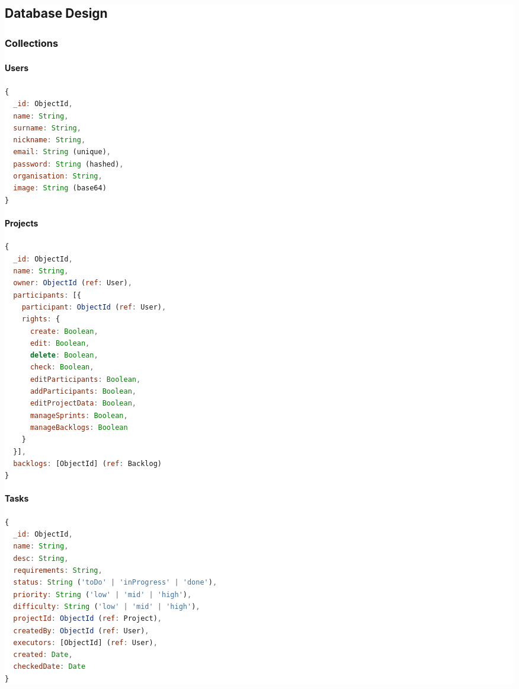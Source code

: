 ## Database Design

### Collections

#### **Users**
```javascript
{
  _id: ObjectId,
  name: String,
  surname: String,
  nickname: String,
  email: String (unique),
  password: String (hashed),
  organisation: String,
  image: String (base64)
}
```

#### **Projects**
```javascript
{
  _id: ObjectId,
  name: String,
  owner: ObjectId (ref: User),
  participants: [{
    participant: ObjectId (ref: User),
    rights: {
      create: Boolean,
      edit: Boolean,
      delete: Boolean,
      check: Boolean,
      editParticipants: Boolean,
      addParticipants: Boolean,
      editProjectData: Boolean,
      manageSprints: Boolean,
      manageBacklogs: Boolean
    }
  }],
  backlogs: [ObjectId] (ref: Backlog)
}
```

#### **Tasks**
```javascript
{
  _id: ObjectId,
  name: String,
  desc: String,
  requirements: String,
  status: String ('toDo' | 'inProgress' | 'done'),
  priority: String ('low' | 'mid' | 'high'),
  difficulty: String ('low' | 'mid' | 'high'),
  projectId: ObjectId (ref: Project),
  createdBy: ObjectId (ref: User),
  executors: [ObjectId] (ref: User),
  created: Date,
  checkedDate: Date
}
```
